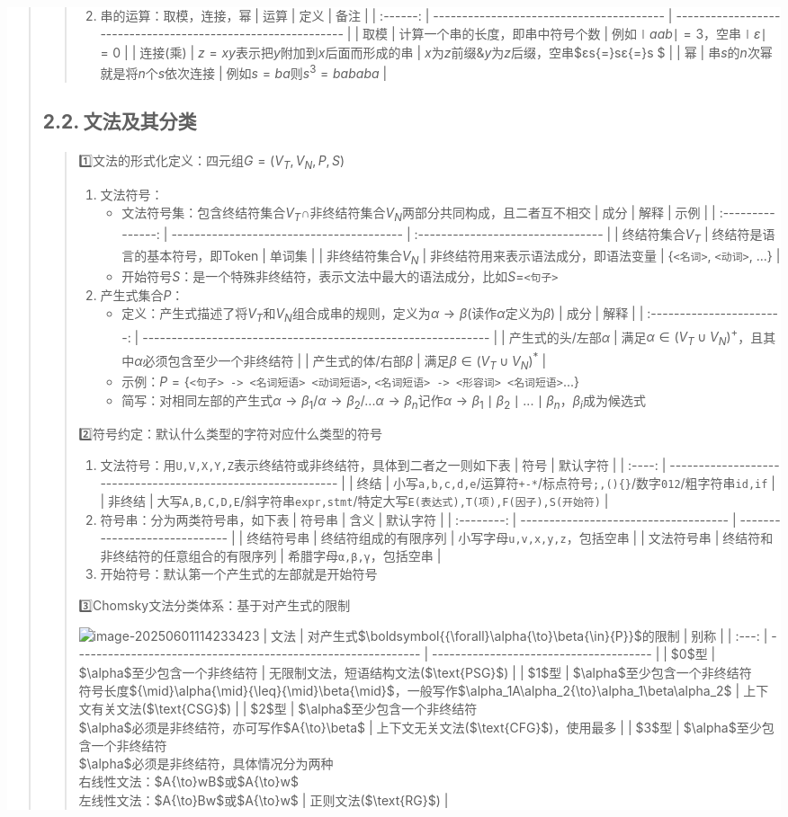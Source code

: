 > > 2. 串的运算：取模，连接，幂
> >    |   运算   | 定义                                     | 备注                                                         |
> >    | :------: | ---------------------------------------- | ------------------------------------------------------------ |
> >    |   取模   | 计算一个串的长度，即串中符号个数         | 例如${\mid}aab{\mid}{=}3$，空串${\mid}\varepsilon{\mid}{=}0$ |
> >    | 连接(乘) | $z{=}xy$表示把$y$附加到$x$后面而形成的串 | $x$为$z$前缀$\&y$为$z$后缀，空串$εs{=}sε{=}s  $              |
> >    |    幂    | 串$s$的$n$次幂就是将$n$个$s$依次连接     | 例如$s{=}ba$则$s^3{=}bababa$                                 |
>
> ## $\textbf{2.2. }$文法及其分类
>
> > :one:文法的形式化定义：四元组$G{=}(V_T,V_N,P,S)$
> >
> > 1. 文法符号：
> >    - 文法符号集：包含终结符集合$V_T{\cap}$非终结符集合$V_N$两部分共同构成，且二者互不相交
> >      |       成分        | 解释                                     | 示例                              |
> >      | :---------------: | ---------------------------------------- | :-------------------------------- |
> >      |  终结符集合$V_T$  | 终结符是语言的基本符号，即$\text{Token}$ | 单词集                            |
> >      | 非终结符集合$V_N$ | 非终结符用来表示语法成分，即语法变量     | $\{$`<名词>`, `<动词>`, ${...}\}$ |
> >    - 开始符号$S$：是一个特殊非终结符，表示文法中最大的语法成分，比如$S{=}$`<句子>`
> > 2. 产生式集合$P$：
> >    - 定义：产生式描述了将$V_T$和$V_N$组合成串的规则，定义为$\alpha{\to}\beta$(读作$\alpha$定义为$\beta$) 
> >      |           成分            | 解释                                                         |
> >      | :-----------------------: | ------------------------------------------------------------ |
> >      | 产生式的头$/$左部$\alpha$ | 满足$\alpha{\in}(V_T{\cup}V_N)^+$，且其中$\alpha$必须包含至少一个非终结符 |
> >      | 产生式的体$/$右部$\beta$  | 满足$\beta{\in}(V_T{\cup}V_N)^*$                             |
> >    - 示例：$P{=}\{$`<句子> -> <名词短语> <动词短语>`, `<名词短语> -> <形容词> <名词短语>`$...\}$ 
> >    - 简写：对相同左部的产生式$\alpha{\to}\beta_1/\alpha{\to}\beta_2/...\alpha{\to}\beta_n$记作$\alpha{\to}\beta_1{\mid}\beta_2{\mid}...{\mid}\beta_n$，$\beta_i$成为候选式
> >
> > :two:符号约定：默认什么类型的字符对应什么类型的符号
> >
> > 1. 文法符号：用`U,V,X,Y,Z`表示终结符或非终结符，具体到二者之一则如下表
> >    |  符号  | 默认字符                                                     |
> >    | :----: | ------------------------------------------------------------ |
> >    |  终结  | 小写`a,b,c,d,e`$/$运算符`+-*`$/$标点符号`;,(){}`$/$数字`012`$/$粗字符串`id,if` |
> >    | 非终结 | 大写`A,B,C,D,E`$/$斜字符串`expr,stmt`$/$特定大写`E(表达式),T(项),F(因子),S(开始符)` |
> > 2. 符号串：分为两类符号串，如下表
> >    |   符号串   | 含义                                 | 默认字符                      |
> >    | :--------: | ------------------------------------ | ----------------------------- |
> >    | 终结符号串 | 终结符组成的有限序列                 | 小写字母`u,v,x,y,z`，包括空串 |
> >    | 文法符号串 | 终结符和非终结符的任意组合的有限序列 | 希腊字母`α,β,γ`，包括空串     |
> > 3. 开始符号：默认第一个产生式的左部就是开始符号
> >
> > :three:$\text{Chomsky}$文法分类体系：基于对产生式的限制
> >
> > <img src="https://i-blog.csdnimg.cn/direct/81b47969cd7347ce951f8f0fef7b472a.png" alt="image-20250601114233423" width=330 /> 
> > | 文法  | 对产生式$\boldsymbol{{\forall}\alpha{\to}\beta{\in}{P}}$的限制 | 别称                                   |
> > | :---: | ------------------------------------------------------------ | -------------------------------------- |
> > | $0$型 | $\alpha$至少包含一个非终结符                                 | 无限制文法，短语结构文法($\text{PSG}$) |
> > | $1$型 | $\alpha$至少包含一个非终结符<br>符号长度${\mid}\alpha{\mid}{\leq}{\mid}\beta{\mid}$，一般写作$\alpha_1A\alpha_2{\to}\alpha_1\beta\alpha_2$ | 上下文有关文法($\text{CSG}$)           |
> > | $2$型 | $\alpha$至少包含一个非终结符<br>$\alpha$必须是非终结符，亦可写作$A{\to}\beta$ | 上下文无关文法($\text{CFG}$)，使用最多 |
> > | $3$型 | $\alpha$至少包含一个非终结符<br/>$\alpha$必须是非终结符，具体情况分为两种<br/>右线性文法：$A{\to}wB$或$A{\to}w$<br/>左线性文法：$A{\to}Bw$或$A{\to}w$ | 正则文法($\text{RG}$)                  |